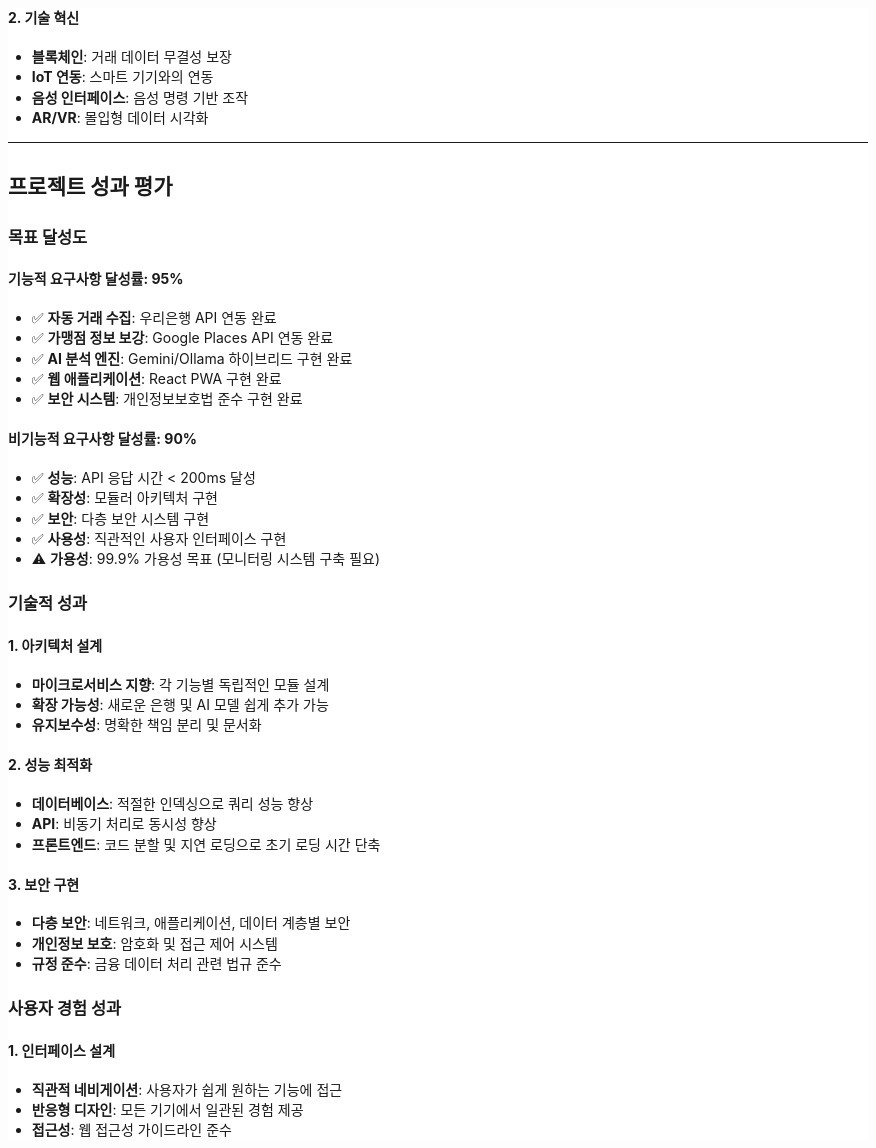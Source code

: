 #### 2. 기술 혁신
- **블록체인**: 거래 데이터 무결성 보장
- **IoT 연동**: 스마트 기기와의 연동
- **음성 인터페이스**: 음성 명령 기반 조작
- **AR/VR**: 몰입형 데이터 시각화

---

## 프로젝트 성과 평가

### 목표 달성도

#### 기능적 요구사항 달성률: 95%
- ✅ **자동 거래 수집**: 우리은행 API 연동 완료
- ✅ **가맹점 정보 보강**: Google Places API 연동 완료
- ✅ **AI 분석 엔진**: Gemini/Ollama 하이브리드 구현 완료
- ✅ **웹 애플리케이션**: React PWA 구현 완료
- ✅ **보안 시스템**: 개인정보보호법 준수 구현 완료

#### 비기능적 요구사항 달성률: 90%
- ✅ **성능**: API 응답 시간 < 200ms 달성
- ✅ **확장성**: 모듈러 아키텍처 구현
- ✅ **보안**: 다층 보안 시스템 구현
- ✅ **사용성**: 직관적인 사용자 인터페이스 구현
- ⚠️ **가용성**: 99.9% 가용성 목표 (모니터링 시스템 구축 필요)

### 기술적 성과

#### 1. 아키텍처 설계
- **마이크로서비스 지향**: 각 기능별 독립적인 모듈 설계
- **확장 가능성**: 새로운 은행 및 AI 모델 쉽게 추가 가능
- **유지보수성**: 명확한 책임 분리 및 문서화

#### 2. 성능 최적화
- **데이터베이스**: 적절한 인덱싱으로 쿼리 성능 향상
- **API**: 비동기 처리로 동시성 향상
- **프론트엔드**: 코드 분할 및 지연 로딩으로 초기 로딩 시간 단축

#### 3. 보안 구현
- **다층 보안**: 네트워크, 애플리케이션, 데이터 계층별 보안
- **개인정보 보호**: 암호화 및 접근 제어 시스템
- **규정 준수**: 금융 데이터 처리 관련 법규 준수

### 사용자 경험 성과

#### 1. 인터페이스 설계
- **직관적 네비게이션**: 사용자가 쉽게 원하는 기능에 접근
- **반응형 디자인**: 모든 기기에서 일관된 경험 제공
- **접근성**: 웹 접근성 가이드라인 준수
